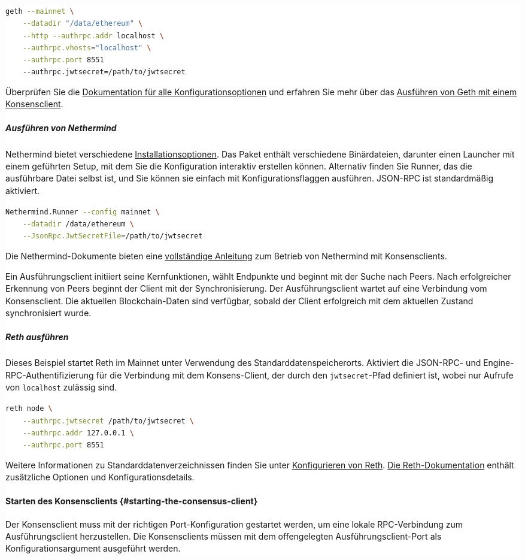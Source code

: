 ```sh
geth --mainnet \
    --datadir "/data/ethereum" \
    --http --authrpc.addr localhost \
    --authrpc.vhosts="localhost" \
    --authrpc.port 8551
    --authrpc.jwtsecret=/path/to/jwtsecret
```

Überprüfen Sie die [Dokumentation für alle Konfigurationsoptionen](https://geth.ethereum.org/docs/fundamentals/command-line-options) und erfahren Sie mehr über das [Ausführen von Geth mit einem Konsensclient](https://geth.ethereum.org/docs/getting-started/consensus-clients).

##### Ausführen von Nethermind

Nethermind bietet verschiedene [Installationsoptionen](https://docs.nethermind.io/get-started/installing-nethermind). Das Paket enthält verschiedene Binärdateien, darunter einen Launcher mit einem geführten Setup, mit dem Sie die Konfiguration interaktiv erstellen können. Alternativ finden Sie Runner, das die ausführbare Datei selbst ist, und Sie können sie einfach mit Konfigurationsflaggen ausführen. JSON-RPC ist standardmäßig aktiviert.

```sh
Nethermind.Runner --config mainnet \
    --datadir /data/ethereum \
    --JsonRpc.JwtSecretFile=/path/to/jwtsecret
```

Die Nethermind-Dokumente bieten eine [vollständige Anleitung](https://docs.nethermind.io/first-steps-with-nethermind/running-nethermind-post-merge) zum Betrieb von Nethermind mit Konsensclients.

Ein Ausführungsclient initiiert seine Kernfunktionen, wählt Endpunkte und beginnt mit der Suche nach Peers. Nach erfolgreicher Erkennung von Peers beginnt der Client mit der Synchronisierung. Der Ausführungsclient wartet auf eine Verbindung vom Konsensclient. Die aktuellen Blockchain-Daten sind verfügbar, sobald der Client erfolgreich mit dem aktuellen Zustand synchronisiert wurde.

##### Reth ausführen

Dieses Beispiel startet Reth im Mainnet unter Verwendung des Standarddatenspeicherorts. Aktiviert die JSON-RPC- und Engine-RPC-Authentifizierung für die Verbindung mit dem Konsens-Client, der durch den `jwtsecret`-Pfad definiert ist, wobei nur Aufrufe von `localhost` zulässig sind.

```sh
reth node \
    --authrpc.jwtsecret /path/to/jwtsecret \
    --authrpc.addr 127.0.0.1 \
    --authrpc.port 8551
```

Weitere Informationen zu Standarddatenverzeichnissen finden Sie unter [Konfigurieren von Reth](https://reth.rs/run/config.html?highlight=data%20directory#configuring-reth). [Die Reth-Dokumentation](https://reth.rs/run/mainnet.html) enthält zusätzliche Optionen und Konfigurationsdetails.

#### Starten des Konsensclients {#starting-the-consensus-client}

Der Konsensclient muss mit der richtigen Port-Konfiguration gestartet werden, um eine lokale RPC-Verbindung zum Ausführungsclient herzustellen. Die Konsensclients müssen mit dem offengelegten Ausführungsclient-Port als Konfigurationsargument ausgeführt werden.
